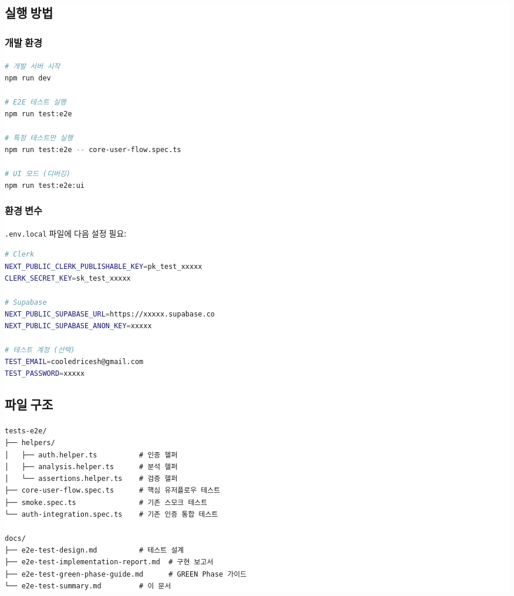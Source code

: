 ## 실행 방법

### 개발 환경
```bash
# 개발 서버 시작
npm run dev

# E2E 테스트 실행
npm run test:e2e

# 특정 테스트만 실행
npm run test:e2e -- core-user-flow.spec.ts

# UI 모드 (디버깅)
npm run test:e2e:ui
```

### 환경 변수
`.env.local` 파일에 다음 설정 필요:
```bash
# Clerk
NEXT_PUBLIC_CLERK_PUBLISHABLE_KEY=pk_test_xxxxx
CLERK_SECRET_KEY=sk_test_xxxxx

# Supabase
NEXT_PUBLIC_SUPABASE_URL=https://xxxxx.supabase.co
NEXT_PUBLIC_SUPABASE_ANON_KEY=xxxxx

# 테스트 계정 (선택)
TEST_EMAIL=cooledricesh@gmail.com
TEST_PASSWORD=xxxxx
```

## 파일 구조

```
tests-e2e/
├── helpers/
│   ├── auth.helper.ts          # 인증 헬퍼
│   ├── analysis.helper.ts      # 분석 헬퍼
│   └── assertions.helper.ts    # 검증 헬퍼
├── core-user-flow.spec.ts      # 핵심 유저플로우 테스트
├── smoke.spec.ts               # 기존 스모크 테스트
└── auth-integration.spec.ts    # 기존 인증 통합 테스트

docs/
├── e2e-test-design.md          # 테스트 설계
├── e2e-test-implementation-report.md  # 구현 보고서
├── e2e-test-green-phase-guide.md      # GREEN Phase 가이드
└── e2e-test-summary.md         # 이 문서
```
